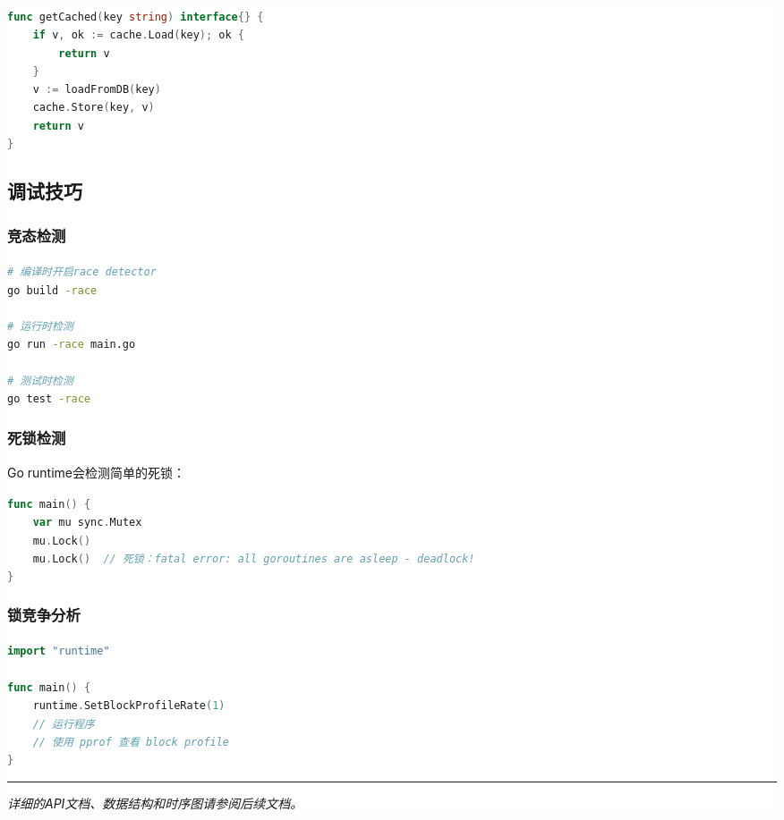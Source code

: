 ```go
func getCached(key string) interface{} {
    if v, ok := cache.Load(key); ok {
        return v
    }
    v := loadFromDB(key)
    cache.Store(key, v)
    return v
}
```

## 调试技巧

### 竞态检测

```bash
# 编译时开启race detector
go build -race

# 运行时检测
go run -race main.go

# 测试时检测
go test -race
```

### 死锁检测

Go runtime会检测简单的死锁：

```go
func main() {
    var mu sync.Mutex
    mu.Lock()
    mu.Lock()  // 死锁：fatal error: all goroutines are asleep - deadlock!
}
```

### 锁竞争分析

```go
import "runtime"

func main() {
    runtime.SetBlockProfileRate(1)
    // 运行程序
    // 使用 pprof 查看 block profile
}
```

---

*详细的API文档、数据结构和时序图请参阅后续文档。*
